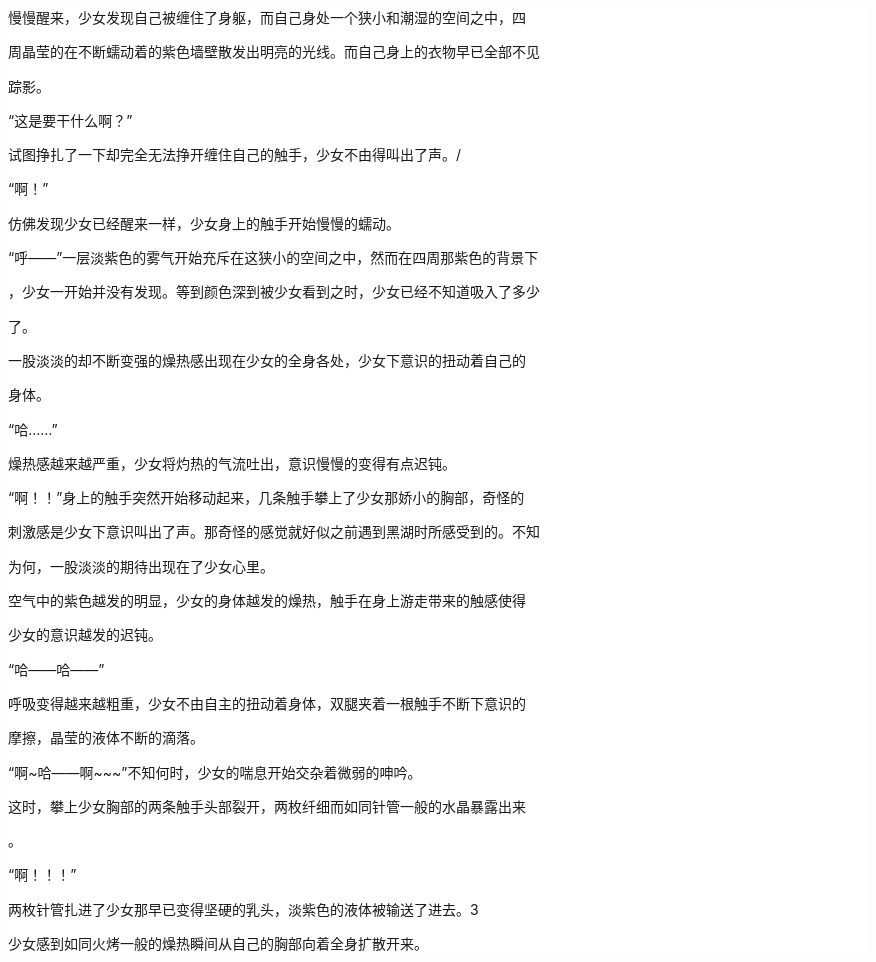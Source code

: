 

慢慢醒来，少女发现自己被缠住了身躯，而自己身处一个狭小和潮湿的空间之中，四

周晶莹的在不断蠕动着的紫色墙壁散发出明亮的光线。而自己身上的衣物早已全部不见

踪影。

“这是要干什么啊？”

试图挣扎了一下却完全无法挣开缠住自己的触手，少女不由得叫出了声。/

“啊！”

仿佛发现少女已经醒来一样，少女身上的触手开始慢慢的蠕动。



“呼——”一层淡紫色的雾气开始充斥在这狭小的空间之中，然而在四周那紫色的背景下

，少女一开始并没有发现。等到颜色深到被少女看到之时，少女已经不知道吸入了多少

了。



一股淡淡的却不断变强的燥热感出现在少女的全身各处，少女下意识的扭动着自己的

身体。

“哈……”

燥热感越来越严重，少女将灼热的气流吐出，意识慢慢的变得有点迟钝。



“啊！！”身上的触手突然开始移动起来，几条触手攀上了少女那娇小的胸部，奇怪的

刺激感是少女下意识叫出了声。那奇怪的感觉就好似之前遇到黑湖时所感受到的。不知

为何，一股淡淡的期待出现在了少女心里。



空气中的紫色越发的明显，少女的身体越发的燥热，触手在身上游走带来的触感使得

少女的意识越发的迟钝。

“哈——哈——”



呼吸变得越来越粗重，少女不由自主的扭动着身体，双腿夹着一根触手不断下意识的

摩擦，晶莹的液体不断的滴落。

“啊~哈——啊~~~”不知何时，少女的喘息开始交杂着微弱的呻吟。



这时，攀上少女胸部的两条触手头部裂开，两枚纤细而如同针管一般的水晶暴露出来

。

“啊！！！”

两枚针管扎进了少女那早已变得坚硬的乳头，淡紫色的液体被输送了进去。3

少女感到如同火烤一般的燥热瞬间从自己的胸部向着全身扩散开来。
